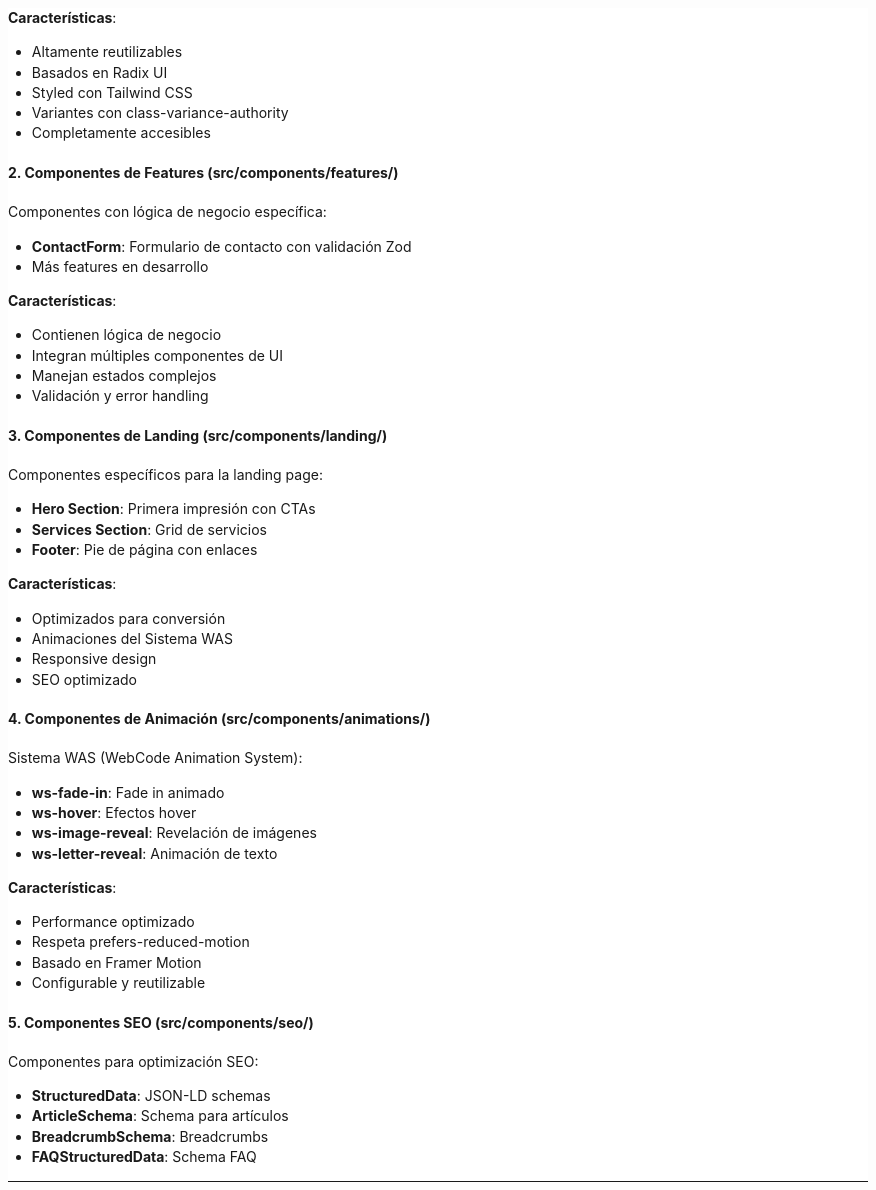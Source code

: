 **Características**:
- Altamente reutilizables
- Basados en Radix UI
- Styled con Tailwind CSS
- Variantes con class-variance-authority
- Completamente accesibles

#### 2. Componentes de Features (src/components/features/)

Componentes con lógica de negocio específica:

- **ContactForm**: Formulario de contacto con validación Zod
- Más features en desarrollo

**Características**:
- Contienen lógica de negocio
- Integran múltiples componentes de UI
- Manejan estados complejos
- Validación y error handling

#### 3. Componentes de Landing (src/components/landing/)

Componentes específicos para la landing page:

- **Hero Section**: Primera impresión con CTAs
- **Services Section**: Grid de servicios
- **Footer**: Pie de página con enlaces

**Características**:
- Optimizados para conversión
- Animaciones del Sistema WAS
- Responsive design
- SEO optimizado

#### 4. Componentes de Animación (src/components/animations/)

Sistema WAS (WebCode Animation System):

- **ws-fade-in**: Fade in animado
- **ws-hover**: Efectos hover
- **ws-image-reveal**: Revelación de imágenes
- **ws-letter-reveal**: Animación de texto

**Características**:
- Performance optimizado
- Respeta prefers-reduced-motion
- Basado en Framer Motion
- Configurable y reutilizable

#### 5. Componentes SEO (src/components/seo/)

Componentes para optimización SEO:

- **StructuredData**: JSON-LD schemas
- **ArticleSchema**: Schema para artículos
- **BreadcrumbSchema**: Breadcrumbs
- **FAQStructuredData**: Schema FAQ

---